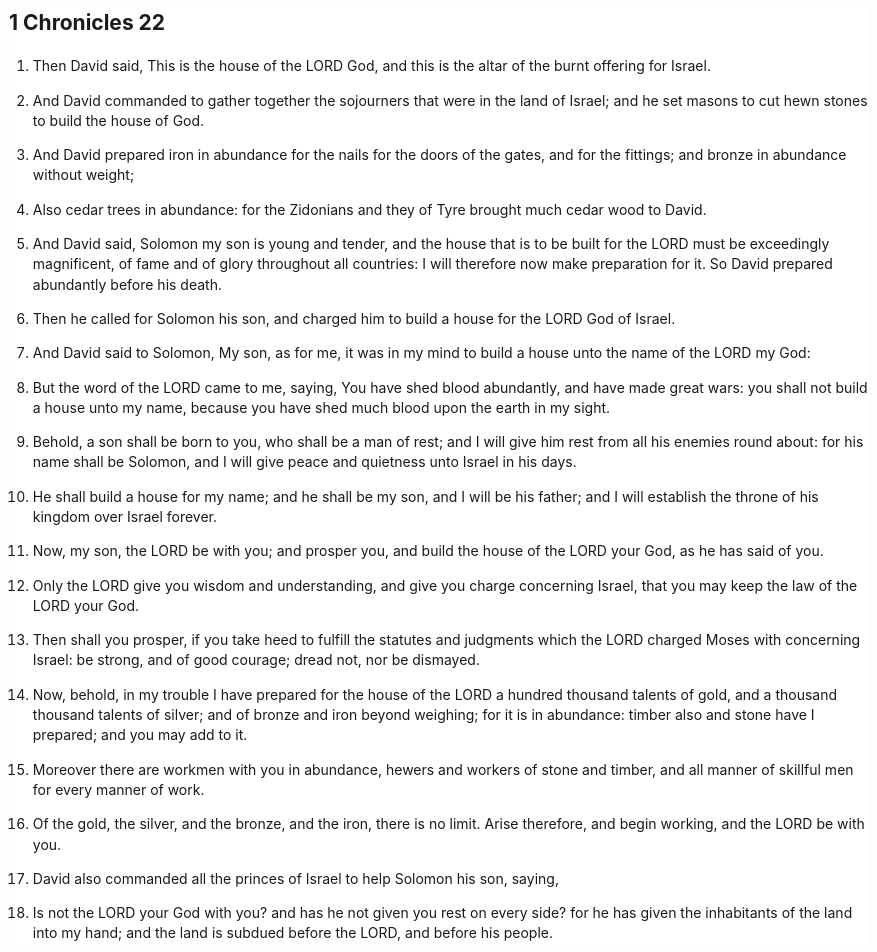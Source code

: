 ## 1 Chronicles 22

1. Then David said, This is the house of the LORD God, and this is the altar of the burnt offering for Israel.

2. And David commanded to gather together the sojourners that were in the land of Israel; and he set masons to cut hewn stones to build the house of God.

3. And David prepared iron in abundance for the nails for the doors of the gates, and for the fittings; and bronze in abundance without weight;

4. Also cedar trees in abundance: for the Zidonians and they of Tyre brought much cedar wood to David.

5. And David said, Solomon my son is young and tender, and the house that is to be built for the LORD must be exceedingly magnificent, of fame and of glory throughout all countries: I will therefore now make preparation for it. So David prepared abundantly before his death.

6. Then he called for Solomon his son, and charged him to build a house for the LORD God of Israel.

7. And David said to Solomon, My son, as for me, it was in my mind to build a house unto the name of the LORD my God:

8. But the word of the LORD came to me, saying, You have shed blood abundantly, and have made great wars: you shall not build a house unto my name, because you have shed much blood upon the earth in my sight.

9. Behold, a son shall be born to you, who shall be a man of rest; and I will give him rest from all his enemies round about: for his name shall be Solomon, and I will give peace and quietness unto Israel in his days.

10. He shall build a house for my name; and he shall be my son, and I will be his father; and I will establish the throne of his kingdom over Israel forever.

11. Now, my son, the LORD be with you; and prosper you, and build the house of the LORD your God, as he has said of you.

12. Only the LORD give you wisdom and understanding, and give you charge concerning Israel, that you may keep the law of the LORD your God.

13. Then shall you prosper, if you take heed to fulfill the statutes and judgments which the LORD charged Moses with concerning Israel: be strong, and of good courage; dread not, nor be dismayed.

14. Now, behold, in my trouble I have prepared for the house of the LORD a hundred thousand talents of gold, and a thousand thousand talents of silver; and of bronze and iron beyond weighing; for it is in abundance: timber also and stone have I prepared; and you may add to it.

15. Moreover there are workmen with you in abundance, hewers and workers of stone and timber, and all manner of skillful men for every manner of work.

16. Of the gold, the silver, and the bronze, and the iron, there is no limit. Arise therefore, and begin working, and the LORD be with you.

17. David also commanded all the princes of Israel to help Solomon his son, saying,

18. Is not the LORD your God with you? and has he not given you rest on every side? for he has given the inhabitants of the land into my hand; and the land is subdued before the LORD, and before his people.
